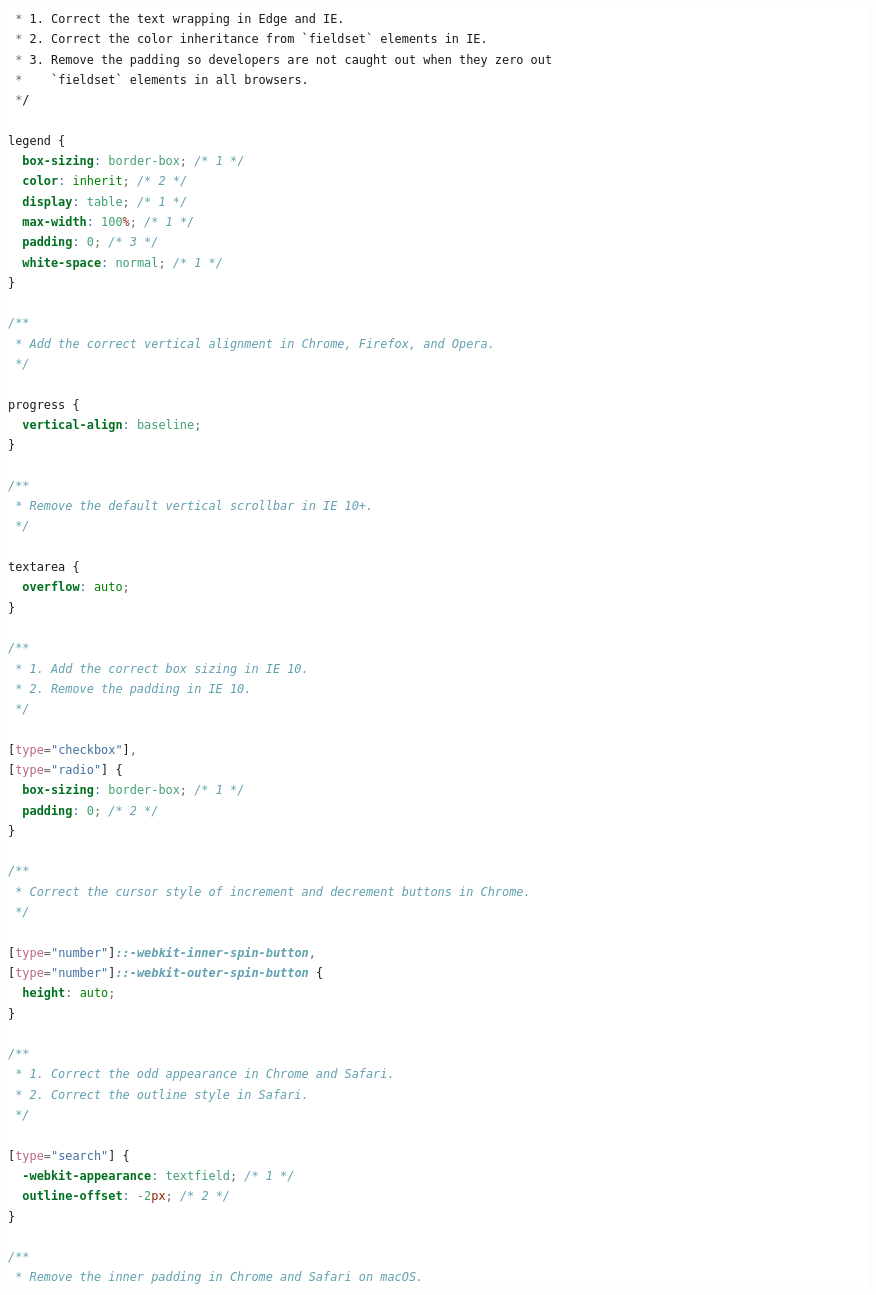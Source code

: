 ```css
 * 1. Correct the text wrapping in Edge and IE.
 * 2. Correct the color inheritance from `fieldset` elements in IE.
 * 3. Remove the padding so developers are not caught out when they zero out
 *    `fieldset` elements in all browsers.
 */

legend {
  box-sizing: border-box; /* 1 */
  color: inherit; /* 2 */
  display: table; /* 1 */
  max-width: 100%; /* 1 */
  padding: 0; /* 3 */
  white-space: normal; /* 1 */
}

/**
 * Add the correct vertical alignment in Chrome, Firefox, and Opera.
 */

progress {
  vertical-align: baseline;
}

/**
 * Remove the default vertical scrollbar in IE 10+.
 */

textarea {
  overflow: auto;
}

/**
 * 1. Add the correct box sizing in IE 10.
 * 2. Remove the padding in IE 10.
 */

[type="checkbox"],
[type="radio"] {
  box-sizing: border-box; /* 1 */
  padding: 0; /* 2 */
}

/**
 * Correct the cursor style of increment and decrement buttons in Chrome.
 */

[type="number"]::-webkit-inner-spin-button,
[type="number"]::-webkit-outer-spin-button {
  height: auto;
}

/**
 * 1. Correct the odd appearance in Chrome and Safari.
 * 2. Correct the outline style in Safari.
 */

[type="search"] {
  -webkit-appearance: textfield; /* 1 */
  outline-offset: -2px; /* 2 */
}

/**
 * Remove the inner padding in Chrome and Safari on macOS.
```